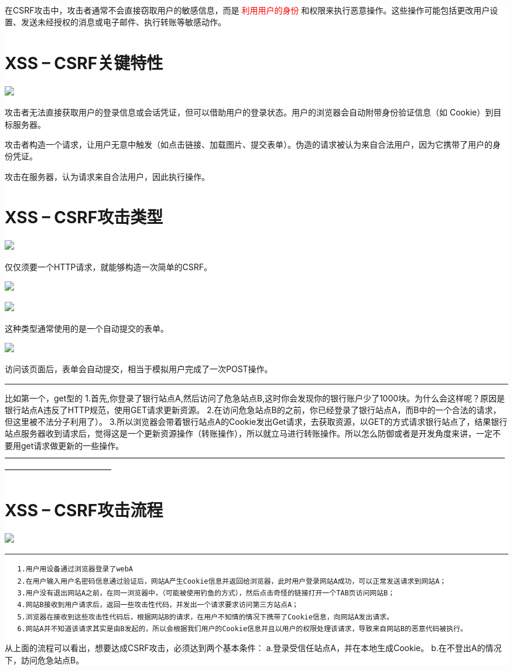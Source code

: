 在CSRF攻击中，攻击者通常不会直接窃取用户的敏感信息，而是 <span style="color:#FF0000">利用用户的身份</span> 和权限来执行恶意操作。这些操作可能包括更改用户设置、发送未经授权的消息或电子邮件、执行转账等敏感动作。

# XSS – CSRF关键特性

![](https://image.201068.xyz/assets%5Cassets%5C%E4%B8%AD%E8%BD%A6%E5%9F%B9%E8%AE%ADXSS%E8%AF%BE%E7%A8%8B%E8%AE%B2%E4%B9%89-%E5%88%98%E9%87%8E-2024112747.jpg)

攻击者无法直接获取用户的登录信息或会话凭证，但可以借助用户的登录状态。用户的浏览器会自动附带身份验证信息（如 Cookie）到目标服务器。

攻击者构造一个请求，让用户无意中触发（如点击链接、加载图片、提交表单）。伪造的请求被认为来自合法用户，因为它携带了用户的身份凭证。

攻击在服务器，认为请求来自合法用户，因此执行操作。

# XSS – CSRF攻击类型

![](https://image.201068.xyz/assets%5Cassets%5C%E4%B8%AD%E8%BD%A6%E5%9F%B9%E8%AE%ADXSS%E8%AF%BE%E7%A8%8B%E8%AE%B2%E4%B9%89-%E5%88%98%E9%87%8E-2024112748.jpg)

仅仅须要一个HTTP请求，就能够构造一次简单的CSRF。

![](https://image.201068.xyz/assets%5Cassets%5C%E4%B8%AD%E8%BD%A6%E5%9F%B9%E8%AE%ADXSS%E8%AF%BE%E7%A8%8B%E8%AE%B2%E4%B9%89-%E5%88%98%E9%87%8E-2024112749.png)

![](https://image.201068.xyz/assets%5Cassets%5C%E4%B8%AD%E8%BD%A6%E5%9F%B9%E8%AE%ADXSS%E8%AF%BE%E7%A8%8B%E8%AE%B2%E4%B9%89-%E5%88%98%E9%87%8E-2024112750.jpg)

这种类型通常使用的是一个自动提交的表单。

![](https://image.201068.xyz/assets%5Cassets%5C%E4%B8%AD%E8%BD%A6%E5%9F%B9%E8%AE%ADXSS%E8%AF%BE%E7%A8%8B%E8%AE%B2%E4%B9%89-%E5%88%98%E9%87%8E-2024112751.png)

访问该页面后，表单会自动提交，相当于模拟用户完成了一次POST操作。

---

比如第一个，get型的
1.首先,你登录了银行站点A,然后访问了危急站点B,这时你会发现你的银行账户少了1000块。为什么会这样呢？原因是银行站点A违反了HTTP规范，使用GET请求更新资源。
2.在访问危急站点B的之前，你已经登录了银行站点A，而B中的一个合法的请求，但这里被不法分子利用了）。
3.所以浏览器会带着银行站点A的Cookie发出Get请求，去获取资源，以GET的方式请求银行站点了，结果银行站点服务器收到请求后，觉得这是一个更新资源操作（转账操作），所以就立马进行转账操作。所以怎么防御或者是开发角度来讲，一定不要用get请求做更新的一些操作。
——————————————————————————————————————————————————————————————————————————

# XSS – CSRF攻击流程

![](https://image.201068.xyz/assets%5Cassets%5C%E4%B8%AD%E8%BD%A6%E5%9F%B9%E8%AE%ADXSS%E8%AF%BE%E7%A8%8B%E8%AE%B2%E4%B9%89-%E5%88%98%E9%87%8E-2024112752.png)

---

       1.用户用设备通过浏览器登录了webA
       2.在用户输入用户名密码信息通过验证后，网站A产生Cookie信息并返回给浏览器，此时用户登录网站A成功，可以正常发送请求到网站A；
       3.用户没有退出网站A之前，在同一浏览器中，（可能被使用钓鱼的方式），然后点击奇怪的链接打开一个TAB页访问网站B；
       4.网站B接收到用户请求后，返回一些攻击性代码，并发出一个请求要求访问第三方站点A；
       5.浏览器在接收到这些攻击性代码后，根据网站B的请求，在用户不知情的情况下携带了Cookie信息，向网站A发出请求。
       6.网站A并不知道该请求其实是由B发起的，所以会根据我们用户的Cookie信息并且以用户的权限处理该请求，导致来自网站B的恶意代码被执行。
从上面的流程可以看出，想要达成CSRF攻击，必须达到两个基本条件：
     a.登录受信任站点A，并在本地生成Cookie。
     b.在不登出A的情况下，訪问危急站点B。  
